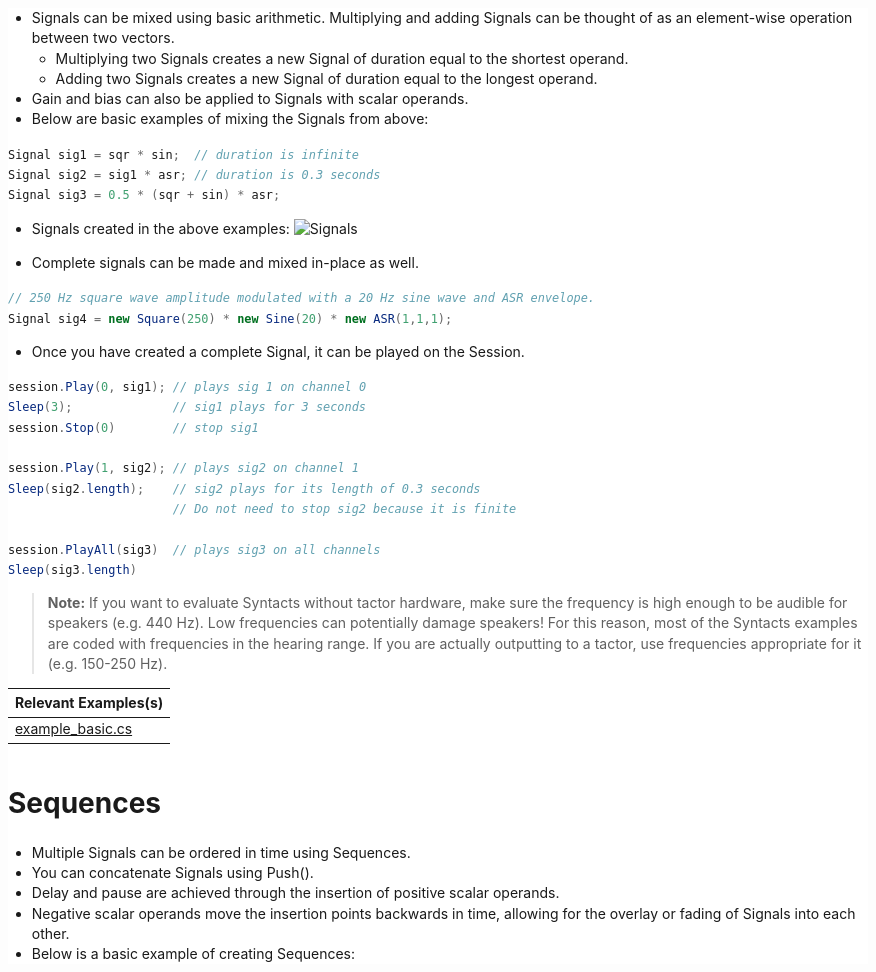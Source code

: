 - Signals can be mixed using basic arithmetic. Multiplying and adding Signals can be thought of as an element-wise operation between two vectors.
    - Multiplying two Signals creates a new Signal of duration equal to the    shortest operand.  
    - Adding two Signals creates a new Signal of duration equal to the longest operand.
- Gain and bias can also be applied to Signals with scalar operands.
- Below are basic examples of mixing the Signals from above:

```cs
Signal sig1 = sqr * sin;  // duration is infinite
Signal sig2 = sig1 * asr; // duration is 0.3 seconds
Signal sig3 = 0.5 * (sqr + sin) * asr;
```
- Signals created in the above examples:
![Signals](https://raw.githubusercontent.com/wiki/mahilab/Syntacts/images/sigs.png)

- Complete signals can be made and mixed in-place as well.

```cs
// 250 Hz square wave amplitude modulated with a 20 Hz sine wave and ASR envelope.
Signal sig4 = new Square(250) * new Sine(20) * new ASR(1,1,1);
```

- Once you have created a complete Signal, it can be played on the Session.

```cs
session.Play(0, sig1); // plays sig 1 on channel 0
Sleep(3);              // sig1 plays for 3 seconds
session.Stop(0)        // stop sig1

session.Play(1, sig2); // plays sig2 on channel 1
Sleep(sig2.length);    // sig2 plays for its length of 0.3 seconds
                       // Do not need to stop sig2 because it is finite

session.PlayAll(sig3)  // plays sig3 on all channels
Sleep(sig3.length)
```

> **Note:** If you want to evaluate Syntacts without tactor hardware, make sure the frequency is high enough to be audible for speakers (e.g. 440 Hz). Low frequencies can potentially damage speakers! For this reason, most of the Syntacts examples are coded with frequencies in the hearing range. If you are actually outputting to a tactor, use frequencies appropriate for it (e.g. 150-250 Hz).

|Relevant Examples(s)|
|---|
|[example_basic.cs](https://github.com/mahilab/Syntacts/blob/master/csharp/examples/example_basic/example_basic.cs)

# Sequences

- Multiple Signals can be ordered in time using Sequences.
- You can concatenate Signals using Push().
- Delay and pause are achieved through the insertion of positive scalar operands.
- Negative scalar operands move the insertion points backwards in time, allowing for the overlay or fading of Signals into each other.
- Below is a basic example of creating Sequences:
